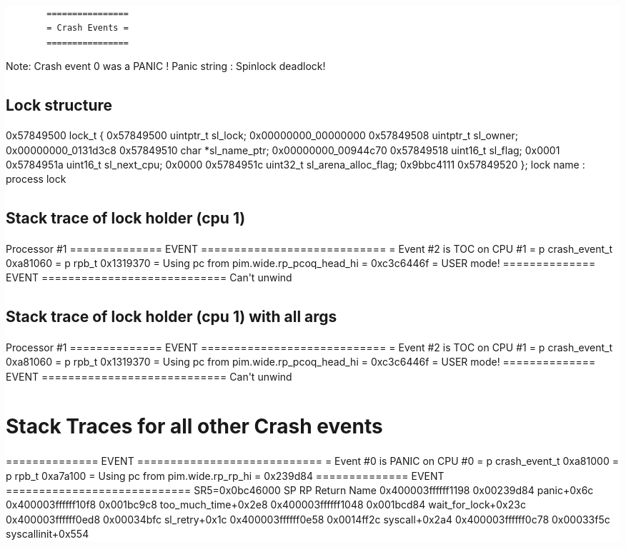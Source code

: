 			================
			= Crash Events =
			================


Note: Crash event 0 was a PANIC !
Panic string : Spinlock deadlock!

Lock structure
--------------

0x57849500 lock_t {
0x57849500   uintptr_t sl_lock;                    0x00000000_00000000
0x57849508   uintptr_t sl_owner;                   0x00000000_0131d3c8
0x57849510   char    *sl_name_ptr;                 0x00000000_00944c70
0x57849518   uint16_t sl_flag;                     0x0001
0x5784951a   uint16_t sl_next_cpu;                 0x0000
0x5784951c   uint32_t sl_arena_alloc_flag;         0x9bbc4111
0x57849520 };
lock name : process lock


Stack trace of lock holder (cpu 1)
-----------------------------------

Processor #1
==============  EVENT  ============================
= Event #2 is TOC on CPU #1
= p crash_event_t 0xa81060
= p rpb_t 0x1319370
= Using pc from pim.wide.rp_pcoq_head_hi = 0xc3c6446f
= USER mode!
==============  EVENT  ============================
Can't unwind

Stack trace of lock holder (cpu 1) with all args
-------------------------------------------------

Processor #1
==============  EVENT  ============================
= Event #2 is TOC on CPU #1
= p crash_event_t 0xa81060
= p rpb_t 0x1319370
= Using pc from pim.wide.rp_pcoq_head_hi = 0xc3c6446f
= USER mode!
==============  EVENT  ============================
Can't unwind

Stack Traces for all other Crash events 
=======================================

==============  EVENT  ============================
= Event #0 is PANIC on CPU #0
= p crash_event_t 0xa81000
= p rpb_t 0xa7a100
= Using pc from pim.wide.rp_rp_hi = 0x239d84
==============  EVENT  ============================
SR5=0x0bc46000
                SP         RP Return Name
0x400003ffffff1198 0x00239d84 panic+0x6c
0x400003ffffff10f8 0x001bc9c8 too_much_time+0x2e8
0x400003ffffff1048 0x001bcd84 wait_for_lock+0x23c
0x400003ffffff0ed8 0x00034bfc sl_retry+0x1c
0x400003ffffff0e58 0x0014ff2c syscall+0x2a4
0x400003ffffff0c78 0x00033f5c syscallinit+0x554
